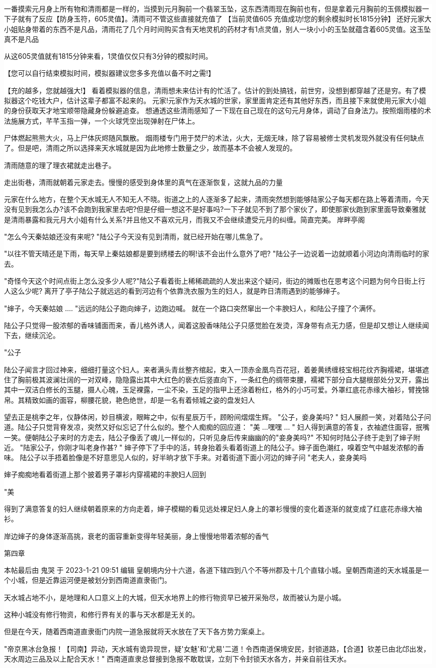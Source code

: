 一番摸索元月身上所有物和清雨都是一样的，当摸到元月胸前一个翡翠玉坠，这东西清雨现在胸前也有，但是拿着元月胸前的玉佩模拟器一下子就有了反应【防身玉符，605灵值】。清雨可不管这些直接就充值了 【当前灵值605 充值成功!您的剩余模拟时长1815分钟】 还好元家大小姐贴身带着的东西不是凡品，清雨花了几个月时间购买含有天地灵机的药材才有1点灵值，别人一块小小的玉坠就蕴含着605灵值。这玉坠真不是凡品

从这605灵值就有1815分钟来看，1灵值仅仅只有3分钟的模拟时间。

【您可以自行结束模拟时间，模拟器建议您多多充值以备不时之需!】

【充的越多，您就越强大!】 看着模拟器的信息，清雨想未来估计有的忙活了。估计的到处搞钱，前世穷，没想到都穿越了还是穷。有了模拟器这个吃钱大户，估计这辈子都富不起来的。 元家!元家作为天水城的世家，家里面肯定还有其他好东西，而且接下来就使用元家大小姐的身份获取天才地宝顺带隐藏身份躲避追查。 想通透这些清雨感知了一下现在自己现在的这句元月身体，调动了自身法力。按照烟雨楼的术法施展方式，芊芊玉指一弹，一个火球凭空出现弹射在尸体上。

尸体燃起熊熊大火，马上尸体灰烬随风飘散。 烟雨楼专门用于焚尸的术法，火大，无烟无味，除了容易被修士灵机发现外就没有任何缺点了。但是吧，清雨之所以选择来天水城就是因为此地修士数量之少，故而基本不会被人发现的。

清雨随意的理了理衣裙就走出巷子。

走出街巷，清雨就朝着元家走去。慢慢的感受到身体里的真气在逐渐恢复，这就九品的力量

元家在什么地方，在整个天水城无人不知无人不晓。街道之上的人逐渐多了起来，清雨突然想到能够陆家公子每天都在路上等着清雨，今天没有见到我怎么办?该不会跑到我家里去吧?但是仔细一想这不是好事吗?一下子就见不到了那个家伙了，即使那家伙跑到家里面导致秦雅就是清雨暴露和我元月大小姐有什么关系?并且他又不喜欢元月，而我又不会继续遭受元月的纠缠。简直完美。 岸畔亭阁

"怎么今天秦姑娘还没有来呢? "陆公子今天没有见到清雨，就已经开始在哪儿焦急了。

"以往不管天晴还是下雨，每天早上秦姑娘都是要到绣楼去的啊!该不会出什么意外了吧? "陆公子一边说着一边就顺着小河边向清雨临时的家去。

"奇怪今天这个时间点街上怎么没多少人呢?"陆公子看着街上稀稀疏疏的人发出来这个疑问，街边的摊贩也在思考这个问题为何今日街上行人这么少呢? 离开了亭子陆公子就远远的看到河边有个依靠洗衣服为生的妇人，就是昨日清雨遇到的能够婶子。

 "婶子，今天秦姑娘 .... "远远的陆公子跑向婶子，边跑边喊。 就在一个路口突然窜出一个丰腴妇人，和陆公子撞了个满怀。

陆公子只觉得一股浓郁的香味铺面而来，香儿格外诱人，闻着这股香味陆公子只感觉脸在发烫，浑身带有点无力感，但是却又想让人继续闻下去，继续沉沦。

 "公子

陆公子闻言才回过神来，细细打量这个妇人。来者满头青丝整齐绾起，束入一顶赤金凰鸟百花冠，着姜黄绣缠枝宝相花纹齐胸襦裙，堪堪遮住了胸前极其波澜壮阔的一对双峰，隐隐露出其中大红色的亵衣后竖直向下，一条红色的绸带束腰，襦裙下部分自大腿根部处分叉开，露出其中一双洁白修长的玉腿，摄人心魄，玉足裸露，一尘不染，玉足的指甲上还涂着粉红，格外的小巧可爱。外罩红底花赤缘大袖衫，臂挽锦帛。其精致如画的面容，柳腰花貌，艳色绝世，却是一名有着倾城之姿的盘发妇人

望去正是桃李之年，仪静体闲，妙目横波，眼眸之中，似有星辰万千，顾盼间熠熠生辉。 "公子，妾身美吗? " 妇人展颜一笑，对着陆公子问道。陆公子只觉背脊发凉，突然又好似忘记了什么似的。整个人痴痴的回应道： "美 ...嘿嘿 ... " 妇人得到满意的答复，衣袖遮住面容，抿嘴一笑。便朝陆公子来时的方走去，陆公子像丢了魂儿一样似的，只听见身后传来幽幽的的"妾身美吗?" 不知何时陆公子终于走到了婶子附近。 "陆家公子，你刚才叫老身作甚? " 婶子停下了手中的活，转身抬着头看着街道上的陆公子。婶子面色潮红，嗅着空气中越发浓郁的香味。 陆公子以手捂着脸像是不好意思见人似的，好半晌才放下手来。对着街道下面小河边的婶子问 "老夫人，妾身美吗

婶子痴痴地看着街道上那个披着男子罩衫内穿襦裙的丰腴妇人回到

"美

得到了满意答复的妇人继续朝着原来的方向走着，婶子模糊的看见远处裸足妇人身上的罩衫慢慢的变化着逐渐的就变成了红底花赤缘大袖衫。

岸边婶子的身体逐渐高挑，衰老的面容重新变得年轻美丽，身上慢慢地带着浓郁的香气

第四章

本帖最后由 鬼哭 于 2023-1-21 09:51 编辑 皇朝境内分十六道，各道下辖四到八个不等州郡及十几个直辖小城。皇朝西南道的天水城虽是一个小城，但是近靠运河便是被划分到西南道直隶衙门。

天水城占地不小，是地理和人口意义上的大城，但天水地界上的修行物资早已被开采殆尽，故而被认为是小城。

这种小城没有修行物资，和修行界有关的事与天水都是无关的。

但是在今天，随着西南道直隶衙门内院一道急报就将天水放在了天下各方势力案桌上。

"帝京黑冰台急报！【司南】异动，天水城有诡异现世，疑'女魅'和'尤易'二道！令西南道保境安民，封锁道路，【合道】钦差已由北邙出发，天水周边三品及以上配合天水！" 西南道直隶总督接到急报不敢耽误，立刻下令封锁天水各方，并亲自前往天水。
